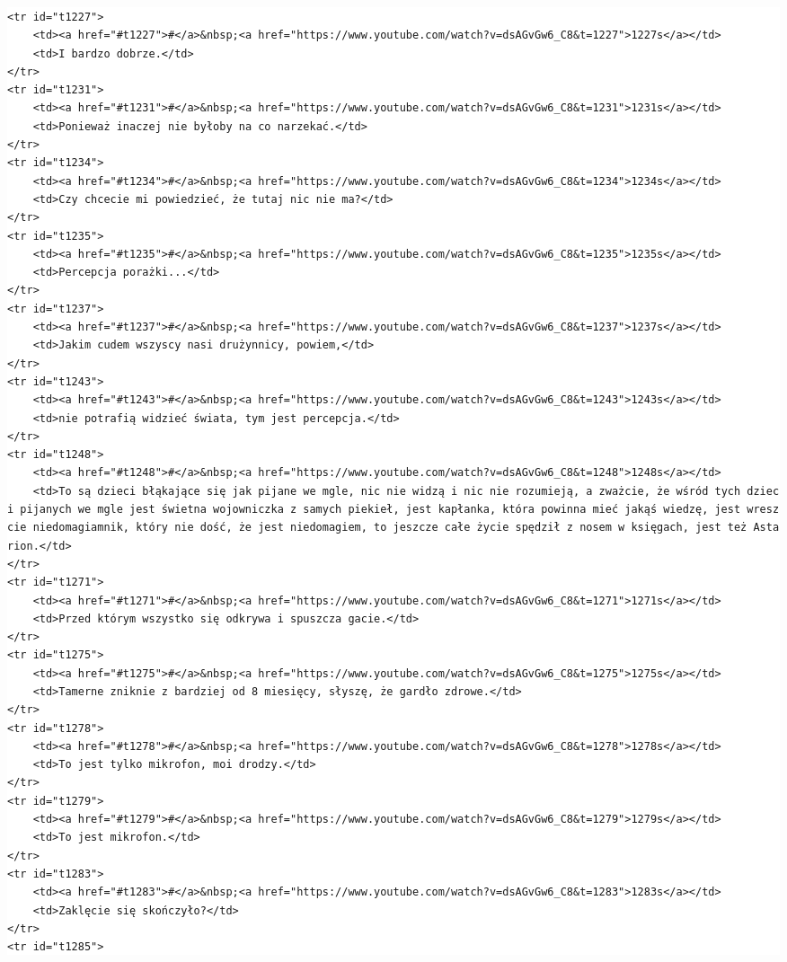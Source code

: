     <tr id="t1227">
        <td><a href="#t1227">#</a>&nbsp;<a href="https://www.youtube.com/watch?v=dsAGvGw6_C8&t=1227">1227s</a></td>
        <td>I bardzo dobrze.</td>
    </tr>
    <tr id="t1231">
        <td><a href="#t1231">#</a>&nbsp;<a href="https://www.youtube.com/watch?v=dsAGvGw6_C8&t=1231">1231s</a></td>
        <td>Ponieważ inaczej nie byłoby na co narzekać.</td>
    </tr>
    <tr id="t1234">
        <td><a href="#t1234">#</a>&nbsp;<a href="https://www.youtube.com/watch?v=dsAGvGw6_C8&t=1234">1234s</a></td>
        <td>Czy chcecie mi powiedzieć, że tutaj nic nie ma?</td>
    </tr>
    <tr id="t1235">
        <td><a href="#t1235">#</a>&nbsp;<a href="https://www.youtube.com/watch?v=dsAGvGw6_C8&t=1235">1235s</a></td>
        <td>Percepcja porażki...</td>
    </tr>
    <tr id="t1237">
        <td><a href="#t1237">#</a>&nbsp;<a href="https://www.youtube.com/watch?v=dsAGvGw6_C8&t=1237">1237s</a></td>
        <td>Jakim cudem wszyscy nasi drużynnicy, powiem,</td>
    </tr>
    <tr id="t1243">
        <td><a href="#t1243">#</a>&nbsp;<a href="https://www.youtube.com/watch?v=dsAGvGw6_C8&t=1243">1243s</a></td>
        <td>nie potrafią widzieć świata, tym jest percepcja.</td>
    </tr>
    <tr id="t1248">
        <td><a href="#t1248">#</a>&nbsp;<a href="https://www.youtube.com/watch?v=dsAGvGw6_C8&t=1248">1248s</a></td>
        <td>To są dzieci błąkające się jak pijane we mgle, nic nie widzą i nic nie rozumieją, a zważcie, że wśród tych dzieci pijanych we mgle jest świetna wojowniczka z samych piekieł, jest kapłanka, która powinna mieć jakąś wiedzę, jest wreszcie niedomagiamnik, który nie dość, że jest niedomagiem, to jeszcze całe życie spędził z nosem w księgach, jest też Astarion.</td>
    </tr>
    <tr id="t1271">
        <td><a href="#t1271">#</a>&nbsp;<a href="https://www.youtube.com/watch?v=dsAGvGw6_C8&t=1271">1271s</a></td>
        <td>Przed którym wszystko się odkrywa i spuszcza gacie.</td>
    </tr>
    <tr id="t1275">
        <td><a href="#t1275">#</a>&nbsp;<a href="https://www.youtube.com/watch?v=dsAGvGw6_C8&t=1275">1275s</a></td>
        <td>Tamerne zniknie z bardziej od 8 miesięcy, słyszę, że gardło zdrowe.</td>
    </tr>
    <tr id="t1278">
        <td><a href="#t1278">#</a>&nbsp;<a href="https://www.youtube.com/watch?v=dsAGvGw6_C8&t=1278">1278s</a></td>
        <td>To jest tylko mikrofon, moi drodzy.</td>
    </tr>
    <tr id="t1279">
        <td><a href="#t1279">#</a>&nbsp;<a href="https://www.youtube.com/watch?v=dsAGvGw6_C8&t=1279">1279s</a></td>
        <td>To jest mikrofon.</td>
    </tr>
    <tr id="t1283">
        <td><a href="#t1283">#</a>&nbsp;<a href="https://www.youtube.com/watch?v=dsAGvGw6_C8&t=1283">1283s</a></td>
        <td>Zaklęcie się skończyło?</td>
    </tr>
    <tr id="t1285">